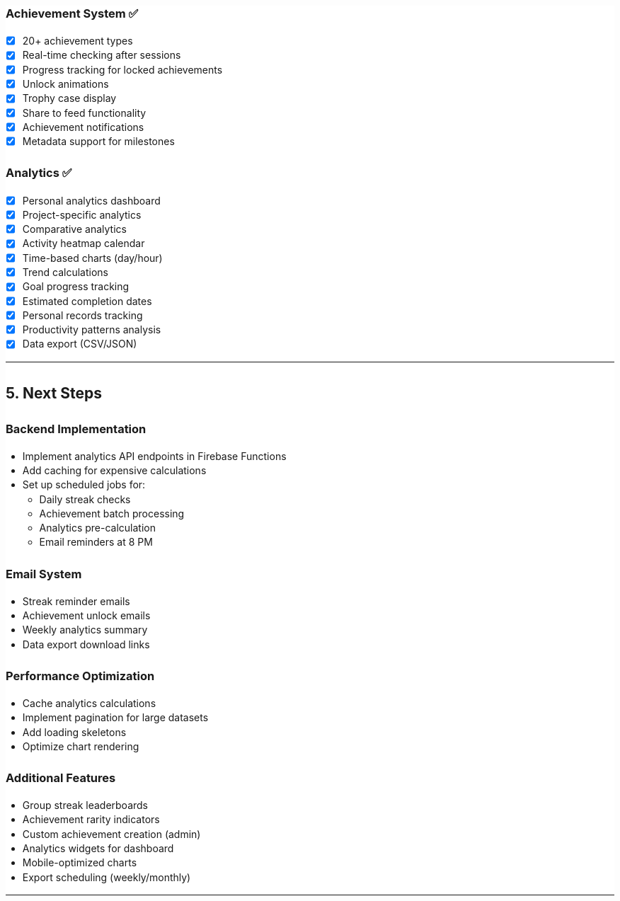 ### Achievement System ✅
- [x] 20+ achievement types
- [x] Real-time checking after sessions
- [x] Progress tracking for locked achievements
- [x] Unlock animations
- [x] Trophy case display
- [x] Share to feed functionality
- [x] Achievement notifications
- [x] Metadata support for milestones

### Analytics ✅
- [x] Personal analytics dashboard
- [x] Project-specific analytics
- [x] Comparative analytics
- [x] Activity heatmap calendar
- [x] Time-based charts (day/hour)
- [x] Trend calculations
- [x] Goal progress tracking
- [x] Estimated completion dates
- [x] Personal records tracking
- [x] Productivity patterns analysis
- [x] Data export (CSV/JSON)

---

## 5. Next Steps

### Backend Implementation
- Implement analytics API endpoints in Firebase Functions
- Add caching for expensive calculations
- Set up scheduled jobs for:
  - Daily streak checks
  - Achievement batch processing
  - Analytics pre-calculation
  - Email reminders at 8 PM

### Email System
- Streak reminder emails
- Achievement unlock emails
- Weekly analytics summary
- Data export download links

### Performance Optimization
- Cache analytics calculations
- Implement pagination for large datasets
- Add loading skeletons
- Optimize chart rendering

### Additional Features
- Group streak leaderboards
- Achievement rarity indicators
- Custom achievement creation (admin)
- Analytics widgets for dashboard
- Mobile-optimized charts
- Export scheduling (weekly/monthly)

---